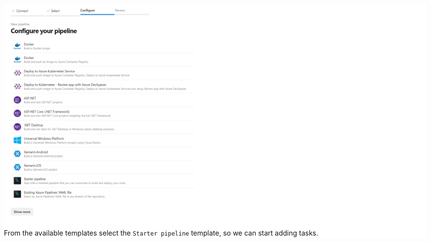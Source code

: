 <img src="images/AzureDevOpsTemplate.png" width="400" />

From the available templates select the `Starter pipeline` template, so we can start adding tasks.

